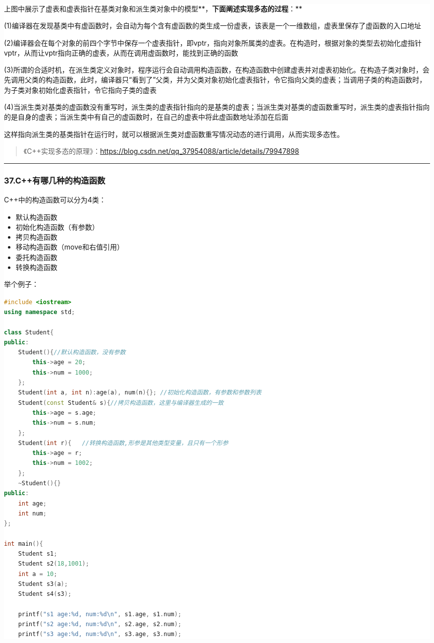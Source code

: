 </div>

上图中展示了虚表和虚表指针在基类对象和派生类对象中的模型**，**下面阐述实现多态的过程**：**

(1)编译器在发现基类中有虚函数时，会自动为每个含有虚函数的类生成一份虚表，该表是一个一维数组，虚表里保存了虚函数的入口地址

(2)编译器会在每个对象的前四个字节中保存一个虚表指针，即vptr，指向对象所属类的虚表。在构造时，根据对象的类型去初始化虚指针vptr，从而让vptr指向正确的虚表，从而在调用虚函数时，能找到正确的函数

(3)所谓的合适时机，在派生类定义对象时，程序运行会自动调用构造函数，在构造函数中创建虚表并对虚表初始化。在构造子类对象时，会先调用父类的构造函数，此时，编译器只“看到了”父类，并为父类对象初始化虚表指针，令它指向父类的虚表；当调用子类的构造函数时，为子类对象初始化虚表指针，令它指向子类的虚表

(4)当派生类对基类的虚函数没有重写时，派生类的虚表指针指向的是基类的虚表；当派生类对基类的虚函数重写时，派生类的虚表指针指向的是自身的虚表；当派生类中有自己的虚函数时，在自己的虚表中将此虚函数地址添加在后面

这样指向派生类的基类指针在运行时，就可以根据派生类对虚函数重写情况动态的进行调用，从而实现多态性。

> 《C++实现多态的原理》：https://blog.csdn.net/qq_37954088/article/details/79947898

---

### 37.C++有哪几种的构造函数

C++中的构造函数可以分为4类：

- 默认构造函数
- 初始化构造函数（有参数）
- 拷贝构造函数
- 移动构造函数（move和右值引用）
- 委托构造函数
- 转换构造函数

举个例子：

```c++
#include <iostream>
using namespace std;

class Student{
public:
    Student(){//默认构造函数，没有参数
        this->age = 20;
        this->num = 1000;
    };  
    Student(int a, int n):age(a), num(n){}; //初始化构造函数，有参数和参数列表
    Student(const Student& s){//拷贝构造函数，这里与编译器生成的一致
        this->age = s.age;
        this->num = s.num;
    }; 
    Student(int r){   //转换构造函数,形参是其他类型变量，且只有一个形参
        this->age = r;
        this->num = 1002;
    };
    ~Student(){}
public:
    int age;
    int num;
};

int main(){
    Student s1;
    Student s2(18,1001);
    int a = 10;
    Student s3(a);
    Student s4(s3);

    printf("s1 age:%d, num:%d\n", s1.age, s1.num);
    printf("s2 age:%d, num:%d\n", s2.age, s2.num);
    printf("s3 age:%d, num:%d\n", s3.age, s3.num);
```